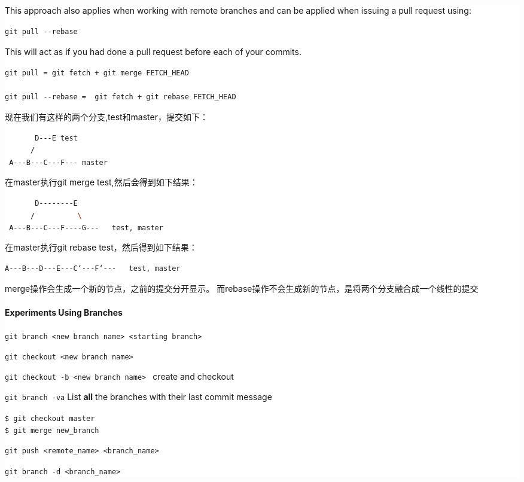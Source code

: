This approach also applies when working with remote branches and can be applied when issuing a pull request using:

```
git pull --rebase
```

This will act as if you had done a pull request before each of your commits.





```undefined
git pull = git fetch + git merge FETCH_HEAD 

git pull --rebase =  git fetch + git rebase FETCH_HEAD 
```

现在我们有这样的两个分支,test和master，提交如下：

```bash
       D---E test
      /
 A---B---C---F--- master
```

在master执行git merge test,然后会得到如下结果：

```bash
       D--------E
      /          \
 A---B---C---F----G---   test, master
```

在master执行git rebase test，然后得到如下结果：

```bash
A---B---D---E---C‘---F‘---   test, master
```

merge操作会生成一个新的节点，之前的提交分开显示。
而rebase操作不会生成新的节点，是将两个分支融合成一个线性的提交



#### Experiments Using Branches

`git branch <new branch name> <starting branch>`

`git checkout <new branch name>`

`git checkout -b <new branch name> ` 	create and checkout

`git branch -va`  List **all** the branches with their last commit message 

```shell
$ git checkout master
$ git merge new_branch
```

`git push <remote_name> <branch_name>`

`git branch -d <branch_name>`
